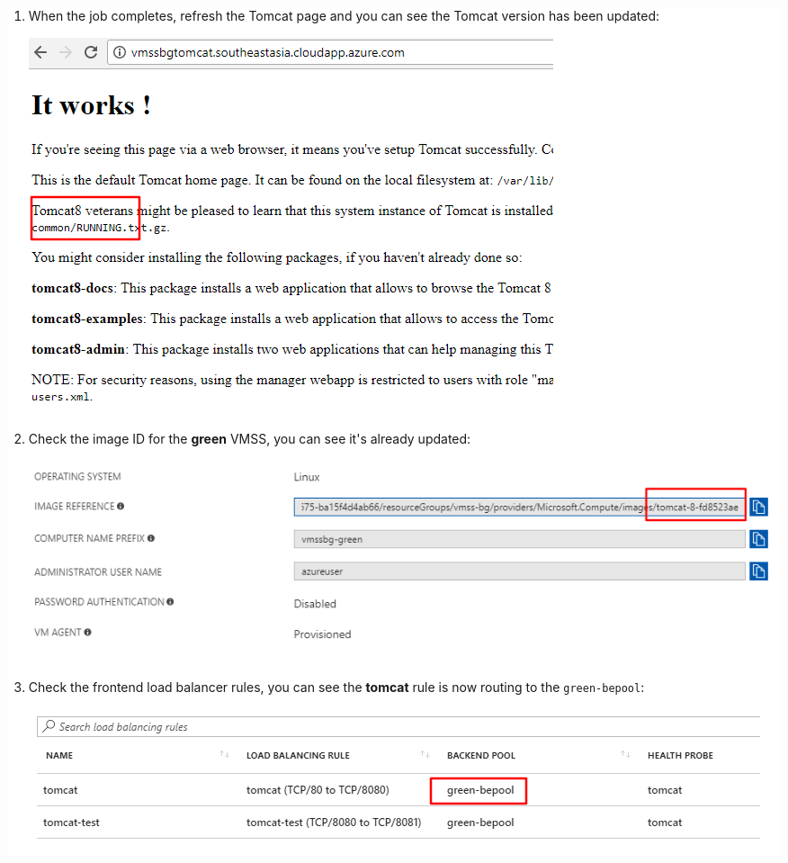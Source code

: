 1. When the job completes, refresh the Tomcat page and you can see the Tomcat version has been updated:

   ![Tomcat 8](images/tomcat-8.png)

1. Check the image ID for the **green** VMSS, you can see it's already updated:

   ![VMSS Image ID Green](images/vmss-image-id-green.png)

1. Check the frontend load balancer rules, you can see the **tomcat** rule is now routing to the `green-bepool`:

   ![Load Balanceing Rules Green](images/load-balancing-rules-green.png)
